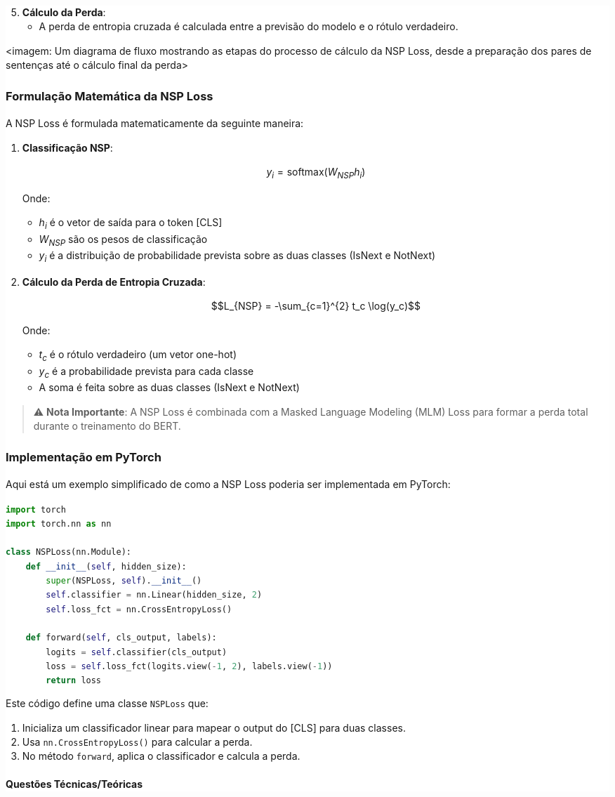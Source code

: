 5. **Cálculo da Perda**:
   - A perda de entropia cruzada é calculada entre a previsão do modelo e o rótulo verdadeiro.

<imagem: Um diagrama de fluxo mostrando as etapas do processo de cálculo da NSP Loss, desde a preparação dos pares de sentenças até o cálculo final da perda>

### Formulação Matemática da NSP Loss

A NSP Loss é formulada matematicamente da seguinte maneira:

1. **Classificação NSP**:
   
   $$y_i = \text{softmax}(W_{NSP}h_i)$$

   Onde:
   - $h_i$ é o vetor de saída para o token [CLS]
   - $W_{NSP}$ são os pesos de classificação
   - $y_i$ é a distribuição de probabilidade prevista sobre as duas classes (IsNext e NotNext)

2. **Cálculo da Perda de Entropia Cruzada**:

   $$L_{NSP} = -\sum_{c=1}^{2} t_c \log(y_c)$$

   Onde:
   - $t_c$ é o rótulo verdadeiro (um vetor one-hot)
   - $y_c$ é a probabilidade prevista para cada classe
   - A soma é feita sobre as duas classes (IsNext e NotNext)

> ⚠️ **Nota Importante**: A NSP Loss é combinada com a Masked Language Modeling (MLM) Loss para formar a perda total durante o treinamento do BERT.

### Implementação em PyTorch

Aqui está um exemplo simplificado de como a NSP Loss poderia ser implementada em PyTorch:

```python
import torch
import torch.nn as nn

class NSPLoss(nn.Module):
    def __init__(self, hidden_size):
        super(NSPLoss, self).__init__()
        self.classifier = nn.Linear(hidden_size, 2)
        self.loss_fct = nn.CrossEntropyLoss()

    def forward(self, cls_output, labels):
        logits = self.classifier(cls_output)
        loss = self.loss_fct(logits.view(-1, 2), labels.view(-1))
        return loss
```

Este código define uma classe `NSPLoss` que:
1. Inicializa um classificador linear para mapear o output do [CLS] para duas classes.
2. Usa `nn.CrossEntropyLoss()` para calcular a perda.
3. No método `forward`, aplica o classificador e calcula a perda.

#### Questões Técnicas/Teóricas
